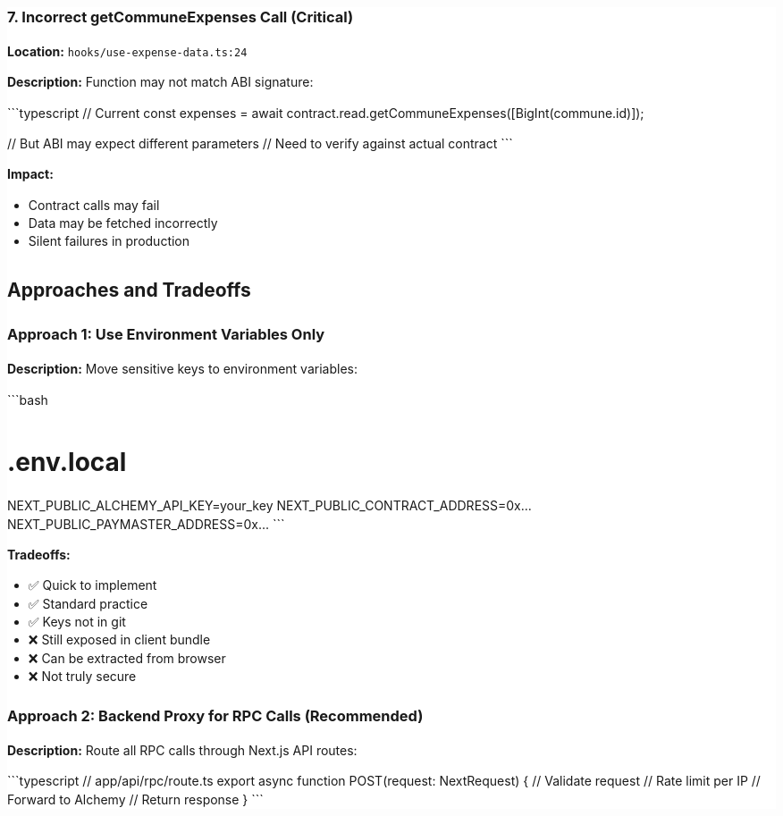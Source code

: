 ### 7. Incorrect getCommuneExpenses Call (Critical)

**Location:** `hooks/use-expense-data.ts:24`

**Description:**
Function may not match ABI signature:

\`\`\`typescript
// Current
const expenses = await contract.read.getCommuneExpenses([BigInt(commune.id)]);

// But ABI may expect different parameters
// Need to verify against actual contract
\`\`\`

**Impact:**
- Contract calls may fail
- Data may be fetched incorrectly
- Silent failures in production

## Approaches and Tradeoffs

### Approach 1: Use Environment Variables Only

**Description:**
Move sensitive keys to environment variables:

\`\`\`bash
# .env.local
NEXT_PUBLIC_ALCHEMY_API_KEY=your_key
NEXT_PUBLIC_CONTRACT_ADDRESS=0x...
NEXT_PUBLIC_PAYMASTER_ADDRESS=0x...
\`\`\`

**Tradeoffs:**
- ✅ Quick to implement
- ✅ Standard practice
- ✅ Keys not in git
- ❌ Still exposed in client bundle
- ❌ Can be extracted from browser
- ❌ Not truly secure

### Approach 2: Backend Proxy for RPC Calls (Recommended)

**Description:**
Route all RPC calls through Next.js API routes:

\`\`\`typescript
// app/api/rpc/route.ts
export async function POST(request: NextRequest) {
  // Validate request
  // Rate limit per IP
  // Forward to Alchemy
  // Return response
}
\`\`\`
